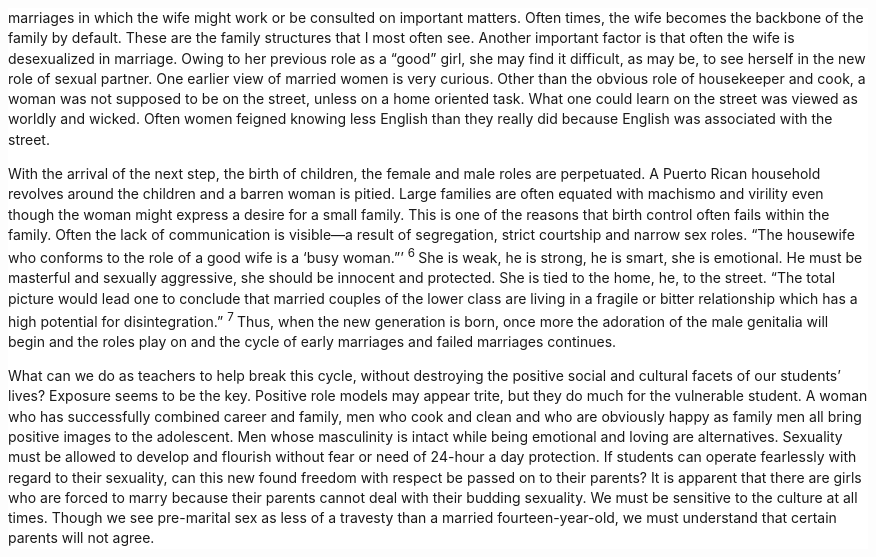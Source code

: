   marriages in which the wife might work or be consulted on important matters. Often times, the wife becomes the backbone of the family by default. These are the family structures that I most often see. Another important factor is that often the wife is desexualized in marriage. Owing to her previous role as a “good” girl, she may find it difficult, as may be, to see herself in the new role of sexual partner. One earlier view of married women is very curious. Other than the obvious role of housekeeper and cook, a woman was not supposed to be on the street, unless on a home oriented task. What one could learn on the street was viewed as worldly and wicked. Often women feigned knowing less English than they really did because English was associated with the street.
 </p>
 <p>
  With the arrival of the next step, the birth of children, the female and male roles are perpetuated. A Puerto Rican household revolves around the children and a barren woman is pitied. Large families are often equated with machismo and virility even though the woman might express a desire for a small family. This is one of the reasons that birth control often fails within the family. Often the lack of communication is visible—a result of segregation, strict courtship and narrow sex roles. “The housewife who conforms to the role of a good wife is a ‘busy woman.”’
  <sup>
   6
  </sup>
  She is weak, he is strong, he is smart, she is emotional. He must be masterful and sexually aggressive, she should be innocent and protected. She is tied to the home, he, to the street. “The total picture would lead one to conclude that married couples of the lower class are living in a fragile or bitter relationship which has a high potential for disintegration.”
  <sup>
   7
  </sup>
  Thus, when the new generation is born, once more the adoration of the male genitalia will begin and the roles play on and the cycle of early marriages and failed marriages continues.
 </p>
 <p>
  What can we do as teachers to help break this cycle, without destroying the positive social and cultural facets of our students’ lives? Exposure seems to be the key. Positive role models may appear trite, but they do much for the vulnerable student. A woman who has successfully combined career and family, men who cook and clean and who are obviously happy as family men all bring positive images to the adolescent. Men whose masculinity is intact while being emotional and loving are alternatives. Sexuality must be allowed to develop and flourish without fear or need of 24-hour a day protection. If students can operate fearlessly with regard to their sexuality, can this new found freedom with respect be passed on to their parents? It is apparent that there are girls who are forced to marry because their parents cannot deal with their budding sexuality. We must be sensitive to the culture at all times. Though we see pre-marital sex as less of a travesty than a married fourteen-year-old, we must understand that certain parents will not agree.
 </p>
 <p>
